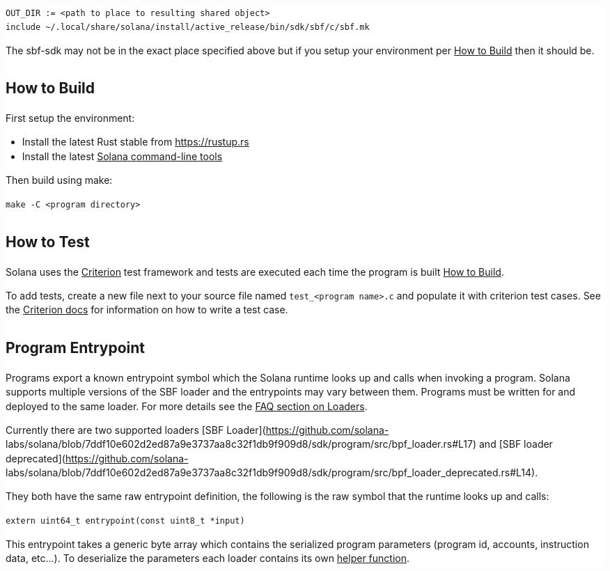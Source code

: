     
    
    OUT_DIR := <path to place to resulting shared object>
    include ~/.local/share/solana/install/active_release/bin/sdk/sbf/c/sbf.mk

The sbf-sdk may not be in the exact place specified above but if you setup
your environment per [How to Build](/de/docs/programs/lang-c#how-to-build)
then it should be.

## How to Build #

First setup the environment:

  * Install the latest Rust stable from <https://rustup.rs>
  * Install the latest [Solana command-line tools](https://docs.solanalabs.com/cli/install)

Then build using make:

    
    
    make -C <program directory>

## How to Test #

Solana uses the [Criterion](https://github.com/Snaipe/Criterion) test
framework and tests are executed each time the program is built [How to
Build](/de/docs/programs/lang-c#how-to-build).

To add tests, create a new file next to your source file named `test_<program
name>.c` and populate it with criterion test cases. See the [Criterion
docs](https://criterion.readthedocs.io/en/master) for information on how to
write a test case.

## Program Entrypoint #

Programs export a known entrypoint symbol which the Solana runtime looks up
and calls when invoking a program. Solana supports multiple versions of the
SBF loader and the entrypoints may vary between them. Programs must be written
for and deployed to the same loader. For more details see the [FAQ section on
Loaders](/de/docs/programs/faq#loaders).

Currently there are two supported loaders [SBF
Loader](https://github.com/solana-
labs/solana/blob/7ddf10e602d2ed87a9e3737aa8c32f1db9f909d8/sdk/program/src/bpf_loader.rs#L17)
and [SBF loader deprecated](https://github.com/solana-
labs/solana/blob/7ddf10e602d2ed87a9e3737aa8c32f1db9f909d8/sdk/program/src/bpf_loader_deprecated.rs#L14).

They both have the same raw entrypoint definition, the following is the raw
symbol that the runtime looks up and calls:

    
    
    extern uint64_t entrypoint(const uint8_t *input)

This entrypoint takes a generic byte array which contains the serialized
program parameters (program id, accounts, instruction data, etc...). To
deserialize the parameters each loader contains its own [helper
function](/de/docs/programs/lang-c#serialization).
